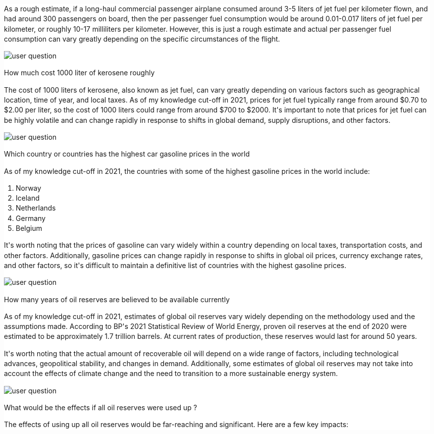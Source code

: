 As a rough estimate, if a long-haul commercial passenger airplane consumed around 3-5 liters of jet fuel per kilometer flown, and had around 300 passengers on board, then the per passenger fuel consumption would be around 0.01-0.017 liters of jet fuel per kilometer, or roughly 10-17 milliliters per kilometer. However, this is just a rough estimate and actual per passenger fuel consumption can vary greatly depending on the specific circumstances of the flight.

![user question](https://chat.openai.com/)

How much cost 1000 liter of kerosene roughly

The cost of 1000 liters of kerosene, also known as jet fuel, can vary greatly depending on various factors such as geographical location, time of year, and local taxes. As of my knowledge cut-off in 2021, prices for jet fuel typically range from around $0.70 to $2.00 per liter, so the cost of 1000 liters could range from around $700 to $2000. It's important to note that prices for jet fuel can be highly volatile and can change rapidly in response to shifts in global demand, supply disruptions, and other factors.

![user question](https://chat.openai.com/)

Which country or countries has the highest car gasoline prices in the world

As of my knowledge cut-off in 2021, the countries with some of the highest gasoline prices in the world include:

1.  Norway
2.  Iceland
3.  Netherlands
4.  Germany
5.  Belgium

It's worth noting that the prices of gasoline can vary widely within a country depending on local taxes, transportation costs, and other factors. Additionally, gasoline prices can change rapidly in response to shifts in global oil prices, currency exchange rates, and other factors, so it's difficult to maintain a definitive list of countries with the highest gasoline prices.

![user question](https://chat.openai.com/)

How many years of oil reserves are believed to be available currently

As of my knowledge cut-off in 2021, estimates of global oil reserves vary widely depending on the methodology used and the assumptions made. According to BP's 2021 Statistical Review of World Energy, proven oil reserves at the end of 2020 were estimated to be approximately 1.7 trillion barrels. At current rates of production, these reserves would last for around 50 years.

It's worth noting that the actual amount of recoverable oil will depend on a wide range of factors, including technological advances, geopolitical stability, and changes in demand. Additionally, some estimates of global oil reserves may not take into account the effects of climate change and the need to transition to a more sustainable energy system.

![user question](https://chat.openai.com/)

What would be the effects if all oil reserves were used up ?

The effects of using up all oil reserves would be far-reaching and significant. Here are a few key impacts:
